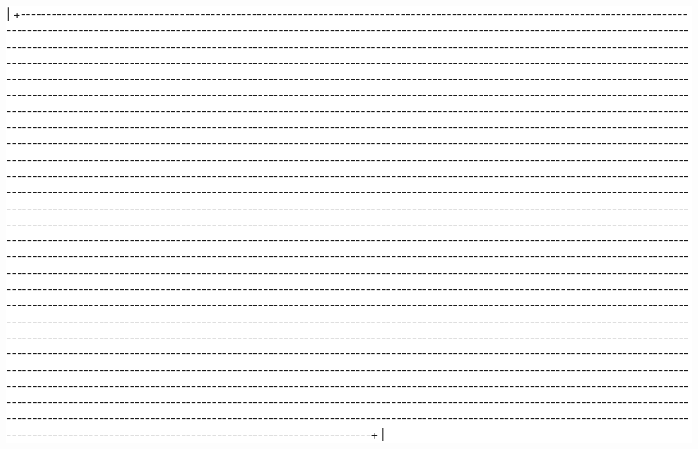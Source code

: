 | +----------------------------------------------------------------------------------------------------------------------------------------------------------------------------------------------------------------------------------------------------------------------------------------------------------------------------------------------------------------------------------------------------------------------------------------------------------------------------------------------------------------------------------------------------------------------------------------------------------------------------------------------------------------------------------------------------------------------------------------------------------------------------------------------------------------------------------------------------------------------------------------------------------------------------------------------------------------------------------------------------------------------------------------------------------------------------------------------------------------------------------------------------------------------------------------------------------------------------------------------------------------------------------------------------------------------------------------------------------------------------------------------------------------------------------------------------------------------------------------------------------------------------------------------------------------------------------------------------------------------------------------------------------------------------------------------------------------------------------------------------------------------------------------------------------------------------------------------------------------------------------------------------------------------------------------------------------------------------------------------------------------------------------------------------------------------------------------------------------------------------------------------------------------------------------------------------------------------------------------------------------------------------------------------------------------------------------------------------------------------------------------------------------------------------------------------------------------------------------------------------------------------------------------------------------------------------------------------------------------------------------------------------------------------------------------------------------------------------------------------------------------------------------------------------------------------------------------------------------------------------------------------------------------------------------------------------------------------------------------------------------------------------------------------------------------------------------------------------------------------------------------------------------------------------------------------------------------------------------------------------------------------------------------------------------------------------------------------------------------------------------------------------------------------------------------------------------------------------------------------------------------------------------------------------------------------------------------------------------------------------------------------------------------------+ |